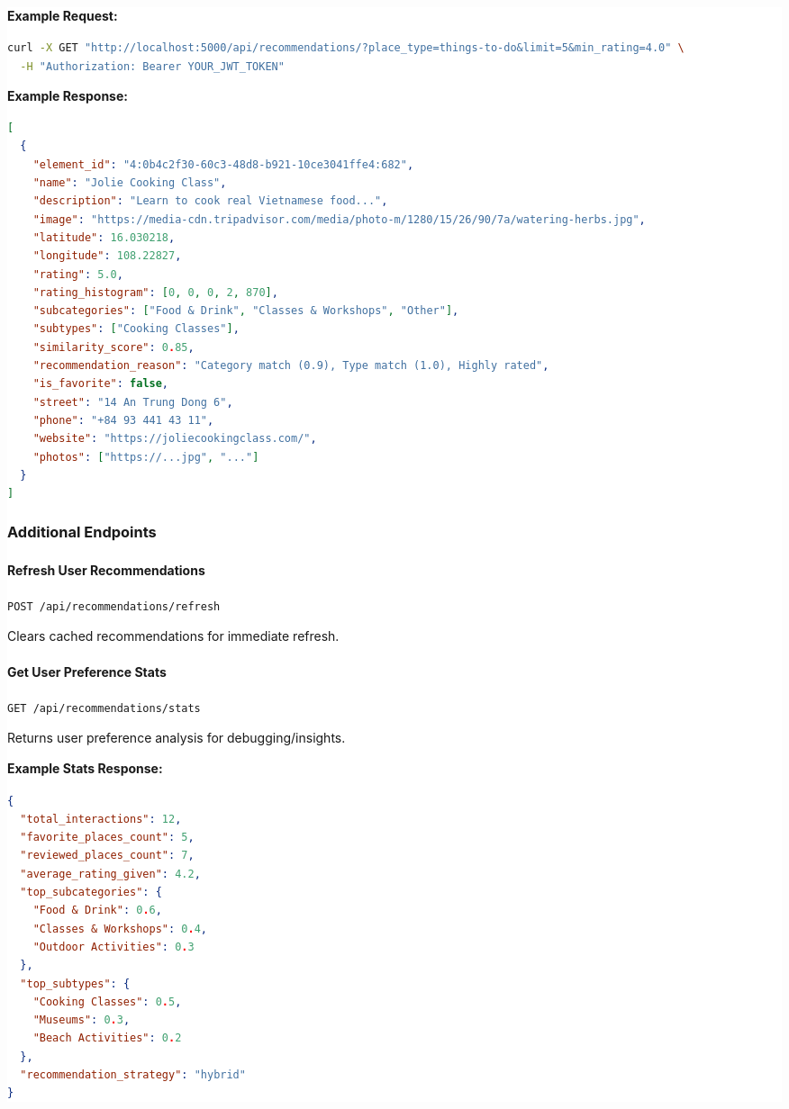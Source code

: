 **Example Request:**
```bash
curl -X GET "http://localhost:5000/api/recommendations/?place_type=things-to-do&limit=5&min_rating=4.0" \
  -H "Authorization: Bearer YOUR_JWT_TOKEN"
```

**Example Response:**
```json
[
  {
    "element_id": "4:0b4c2f30-60c3-48d8-b921-10ce3041ffe4:682",
    "name": "Jolie Cooking Class",
    "description": "Learn to cook real Vietnamese food...",
    "image": "https://media-cdn.tripadvisor.com/media/photo-m/1280/15/26/90/7a/watering-herbs.jpg",
    "latitude": 16.030218,
    "longitude": 108.22827,
    "rating": 5.0,
    "rating_histogram": [0, 0, 0, 2, 870],
    "subcategories": ["Food & Drink", "Classes & Workshops", "Other"],
    "subtypes": ["Cooking Classes"],
    "similarity_score": 0.85,
    "recommendation_reason": "Category match (0.9), Type match (1.0), Highly rated",
    "is_favorite": false,
    "street": "14 An Trung Dong 6",
    "phone": "+84 93 441 43 11",
    "website": "https://joliecookingclass.com/",
    "photos": ["https://...jpg", "..."]
  }
]
```

### Additional Endpoints

#### Refresh User Recommendations
```http
POST /api/recommendations/refresh
```
Clears cached recommendations for immediate refresh.

#### Get User Preference Stats
```http
GET /api/recommendations/stats
```
Returns user preference analysis for debugging/insights.

**Example Stats Response:**
```json
{
  "total_interactions": 12,
  "favorite_places_count": 5,
  "reviewed_places_count": 7,
  "average_rating_given": 4.2,
  "top_subcategories": {
    "Food & Drink": 0.6,
    "Classes & Workshops": 0.4,
    "Outdoor Activities": 0.3
  },
  "top_subtypes": {
    "Cooking Classes": 0.5,
    "Museums": 0.3,
    "Beach Activities": 0.2
  },
  "recommendation_strategy": "hybrid"
}
```
